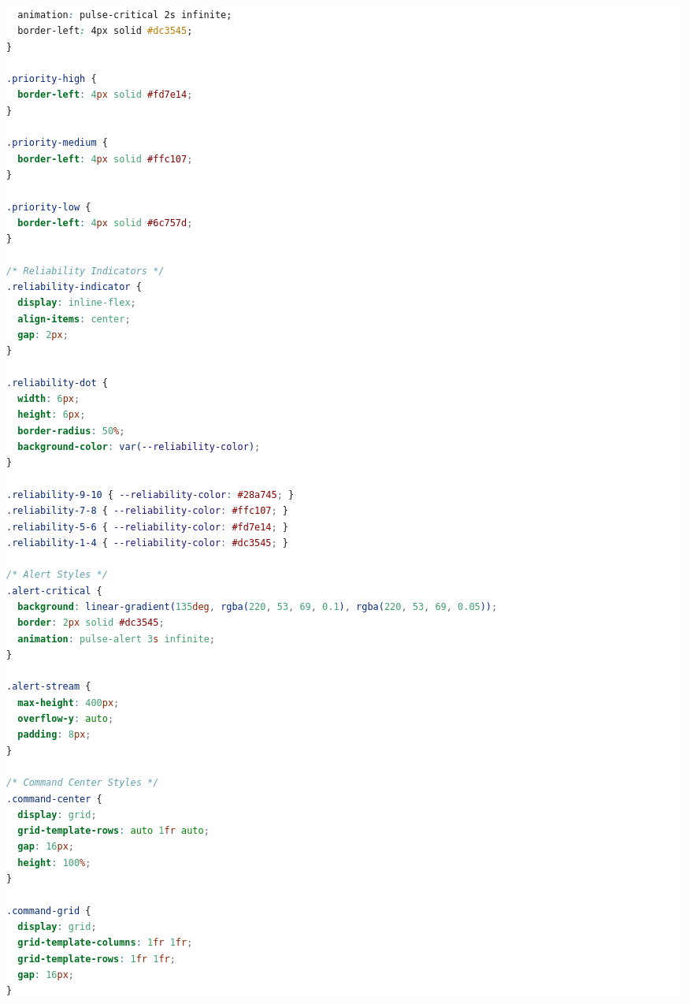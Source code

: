 ```css
  animation: pulse-critical 2s infinite;
  border-left: 4px solid #dc3545;
}

.priority-high {
  border-left: 4px solid #fd7e14;
}

.priority-medium {
  border-left: 4px solid #ffc107;
}

.priority-low {
  border-left: 4px solid #6c757d;
}

/* Reliability Indicators */
.reliability-indicator {
  display: inline-flex;
  align-items: center;
  gap: 2px;
}

.reliability-dot {
  width: 6px;
  height: 6px;
  border-radius: 50%;
  background-color: var(--reliability-color);
}

.reliability-9-10 { --reliability-color: #28a745; }
.reliability-7-8 { --reliability-color: #ffc107; }
.reliability-5-6 { --reliability-color: #fd7e14; }
.reliability-1-4 { --reliability-color: #dc3545; }

/* Alert Styles */
.alert-critical {
  background: linear-gradient(135deg, rgba(220, 53, 69, 0.1), rgba(220, 53, 69, 0.05));
  border: 2px solid #dc3545;
  animation: pulse-alert 3s infinite;
}

.alert-stream {
  max-height: 400px;
  overflow-y: auto;
  padding: 8px;
}

/* Command Center Styles */
.command-center {
  display: grid;
  grid-template-rows: auto 1fr auto;
  gap: 16px;
  height: 100%;
}

.command-grid {
  display: grid;
  grid-template-columns: 1fr 1fr;
  grid-template-rows: 1fr 1fr;
  gap: 16px;
}

```